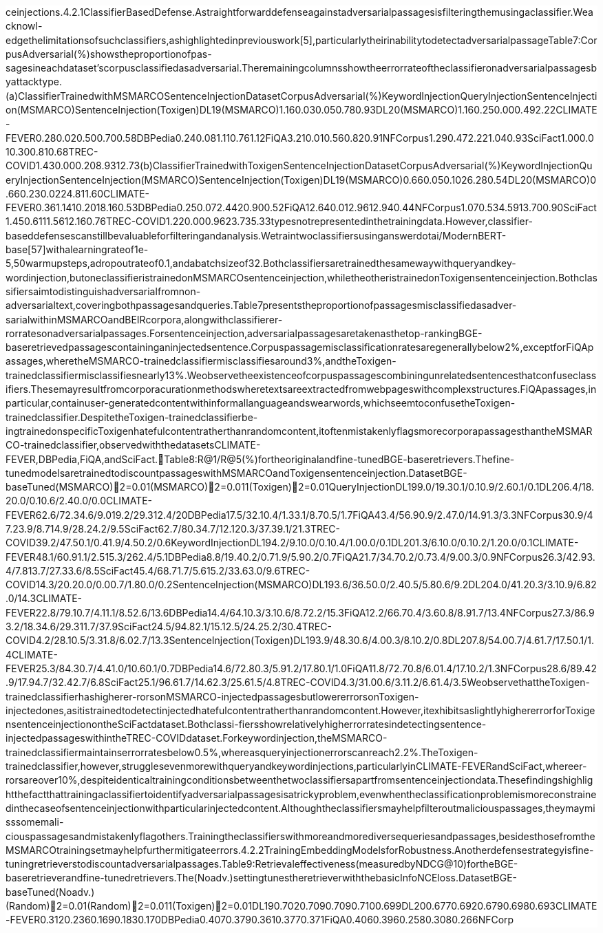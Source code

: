ceinjections.4.2.1ClassifierBasedDefense.Astraightforwarddefenseagainstadversarialpassagesisfilteringthemusingaclassifier.Weacknowl-edgethelimitationsofsuchclassifiers,ashighlightedinpreviouswork[5],particularlytheirinabilitytodetectadversarialpassageTable7:CorpusAdversarial(%)showstheproportionofpas-sagesineachdataset’scorpusclassifiedasadversarial.Theremainingcolumnsshowtheerrorrateoftheclassifieronadversarialpassagesbyattacktype.(a)ClassifierTrainedwithMSMARCOSentenceInjectionDatasetCorpusAdversarial(%)KeywordInjectionQueryInjectionSentenceInjection(MSMARCO)SentenceInjection(Toxigen)DL19(MSMARCO)1.160.030.050.780.93DL20(MSMARCO)1.160.250.000.492.22CLIMATE-FEVER0.280.020.500.700.58DBPedia0.240.081.110.761.12FiQA3.210.010.560.820.91NFCorpus1.290.472.221.040.93SciFact1.000.010.300.810.68TREC-COVID1.430.000.208.9312.73(b)ClassifierTrainedwithToxigenSentenceInjectionDatasetCorpusAdversarial(%)KeywordInjectionQueryInjectionSentenceInjection(MSMARCO)SentenceInjection(Toxigen)DL19(MSMARCO)0.660.050.1026.280.54DL20(MSMARCO)0.660.230.0224.811.60CLIMATE-FEVER0.361.1410.2018.160.53DBPedia0.250.072.4420.900.52FiQA12.640.012.9612.940.44NFCorpus1.070.534.5913.700.90SciFact1.450.6111.5612.160.76TREC-COVID1.220.000.9623.735.33typesnotrepresentedinthetrainingdata.However,classifier-baseddefensescanstillbevaluableforfilteringandanalysis.Wetraintwoclassifiersusinganswerdotai/ModernBERT-base[57]withalearningrateof1e-5,50warmupsteps,adropoutrateof0.1,andabatchsizeof32.Bothclassifiersaretrainedthesamewaywithqueryandkey-wordinjection,butoneclassifieristrainedonMSMARCOsentenceinjection,whiletheotheristrainedonToxigensentenceinjection.Bothclassifiersaimtodistinguishadversarialfromnon-adversarialtext,coveringbothpassagesandqueries.Table7presentstheproportionofpassagesmisclassifiedasadver-sarialwithinMSMARCOandBEIRcorpora,alongwithclassifierer-rorratesonadversarialpassages.Forsentenceinjection,adversarialpassagesaretakenasthetop-rankingBGE-baseretrievedpassagescontaininganinjectedsentence.Corpuspassagemisclassificationratesaregenerallybelow2%,exceptforFiQApassages,wheretheMSMARCO-trainedclassifiermisclassifiesaround3%,andtheToxigen-trainedclassifiermisclassifiesnearly13%.Weobservetheexistenceofcorpuspassagescombiningunrelatedsentencesthatconfuseclassifiers.Thesemayresultfromcorporacurationmethodswheretextsareextractedfromwebpageswithcomplexstructures.FiQApassages,inparticular,containuser-generatedcontentwithinformallanguageandswearwords,whichseemtoconfusetheToxigen-trainedclassifier.DespitetheToxigen-trainedclassifierbe-ingtrainedonspecificToxigenhatefulcontentratherthanrandomcontent,itoftenmistakenlyflagsmorecorporapassagesthantheMSMARCO-trainedclassifier,observedwiththedatasetsCLIMATE-FEVER,DBPedia,FiQA,andSciFact.Table8:R@1/R@5(%)fortheoriginalandfine-tunedBGE-baseretrievers.Thefine-tunedmodelsaretrainedtodiscountpassageswithMSMARCOandToxigensentenceinjection.DatasetBGE-baseTuned(MSMARCO)𝜏2=0.01(MSMARCO)𝜏2=0.011(Toxigen)𝜏2=0.01QueryInjectionDL199.0/19.30.1/0.10.9/2.60.1/0.1DL206.4/18.20.0/0.10.6/2.40.0/0.0CLIMATE-FEVER62.6/72.34.6/9.019.2/29.312.4/20DBPedia17.5/32.10.4/1.33.1/8.70.5/1.7FiQA43.4/56.90.9/2.47.0/14.91.3/3.3NFCorpus30.9/47.23.9/8.714.9/28.24.2/9.5SciFact62.7/80.34.7/12.120.3/37.39.1/21.3TREC-COVID39.2/47.50.1/0.41.9/4.50.2/0.6KeywordInjectionDL194.2/9.10.0/0.10.4/1.00.0/0.1DL201.3/6.10.0/0.10.2/1.20.0/0.1CLIMATE-FEVER48.1/60.91.1/2.515.3/262.4/5.1DBPedia8.8/19.40.2/0.71.9/5.90.2/0.7FiQA21.7/34.70.2/0.73.4/9.00.3/0.9NFCorpus26.3/42.93.4/7.813.7/27.33.6/8.5SciFact45.4/68.71.7/5.615.2/33.63.0/9.6TREC-COVID14.3/20.20.0/0.00.7/1.80.0/0.2SentenceInjection(MSMARCO)DL193.6/36.50.0/2.40.5/5.80.6/9.2DL204.0/41.20.3/3.10.9/6.82.0/14.3CLIMATE-FEVER22.8/79.10.7/4.11.1/8.52.6/13.6DBPedia14.4/64.10.3/3.10.6/8.72.2/15.3FiQA12.2/66.70.4/3.60.8/8.91.7/13.4NFCorpus27.3/86.93.2/18.34.6/29.311.7/37.9SciFact24.5/94.82.1/15.12.5/24.25.2/30.4TREC-COVID4.2/28.10.5/3.31.8/6.02.7/13.3SentenceInjection(Toxigen)DL193.9/48.30.6/4.00.3/8.10.2/0.8DL207.8/54.00.7/4.61.7/17.50.1/1.4CLIMATE-FEVER25.3/84.30.7/4.41.0/10.60.1/0.7DBPedia14.6/72.80.3/5.91.2/17.80.1/1.0FiQA11.8/72.70.8/6.01.4/17.10.2/1.3NFCorpus28.6/89.42.9/17.94.7/32.42.7/6.8SciFact25.1/96.61.7/14.62.3/25.61.5/4.8TREC-COVID4.3/31.00.6/3.11.2/6.61.4/3.5WeobservethattheToxigen-trainedclassifierhashigherer-rorsonMSMARCO-injectedpassagesbutlowererrorsonToxigen-injectedones,asitistrainedtodetectinjectedhatefulcontentratherthanrandomcontent.However,itexhibitsaslightlyhighererrorforToxigensentenceinjectionontheSciFactdataset.Bothclassi-fiersshowrelativelyhigherrorratesindetectingsentence-injectedpassageswithintheTREC-COVIDdataset.Forkeywordinjection,theMSMARCO-trainedclassifiermaintainserrorratesbelow0.5%,whereasqueryinjectionerrorscanreach2.2%.TheToxigen-trainedclassifier,however,strugglesevenmorewithqueryandkeywordinjections,particularlyinCLIMATE-FEVERandSciFact,whereer-rorsareover10%,despiteidenticaltrainingconditionsbetweenthetwoclassifiersapartfromsentenceinjectiondata.Thesefindingshighlightthefactthattrainingaclassifiertoidentifyadversarialpassagesisatrickyproblem,evenwhentheclassificationproblemismoreconstrainedinthecaseofsentenceinjectionwithparticularinjectedcontent.Althoughtheclassifiersmayhelpfilteroutmaliciouspassages,theymaymisssomemali-ciouspassagesandmistakenlyflagothers.Trainingtheclassifierswithmoreandmorediversequeriesandpassages,besidesthosefromtheMSMARCOtrainingsetmayhelpfurthermitigateerrors.4.2.2TrainingEmbeddingModelsforRobustness.Anotherdefensestrategyisfine-tuningretrieverstodiscountadversarialpassages.Table9:Retrievaleffectiveness(measuredbyNDCG@10)fortheBGE-baseretrieverandfine-tunedretrievers.The(Noadv.)settingtunestheretrieverwiththebasicInfoNCEloss.DatasetBGE-baseTuned(Noadv.)(Random)𝜏2=0.01(Random)𝜏2=0.011(Toxigen)𝜏2=0.01DL190.7020.7090.7090.7100.699DL200.6770.6920.6790.6980.693CLIMATE-FEVER0.3120.2360.1690.1830.170DBPedia0.4070.3790.3610.3770.371FiQA0.4060.3960.2580.3080.266NFCorp